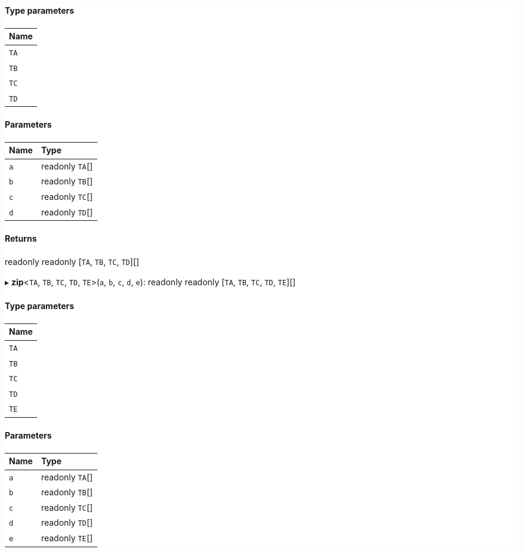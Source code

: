 #### Type parameters

| Name |
| :------ |
| `TA` |
| `TB` |
| `TC` |
| `TD` |

#### Parameters

| Name | Type |
| :------ | :------ |
| `a` | readonly `TA`[] |
| `b` | readonly `TB`[] |
| `c` | readonly `TC`[] |
| `d` | readonly `TD`[] |

#### Returns

readonly readonly [`TA`, `TB`, `TC`, `TD`][]

▸ **zip**<`TA`, `TB`, `TC`, `TD`, `TE`\>(`a`, `b`, `c`, `d`, `e`): readonly readonly [`TA`, `TB`, `TC`, `TD`, `TE`][]

#### Type parameters

| Name |
| :------ |
| `TA` |
| `TB` |
| `TC` |
| `TD` |
| `TE` |

#### Parameters

| Name | Type |
| :------ | :------ |
| `a` | readonly `TA`[] |
| `b` | readonly `TB`[] |
| `c` | readonly `TC`[] |
| `d` | readonly `TD`[] |
| `e` | readonly `TE`[] |
